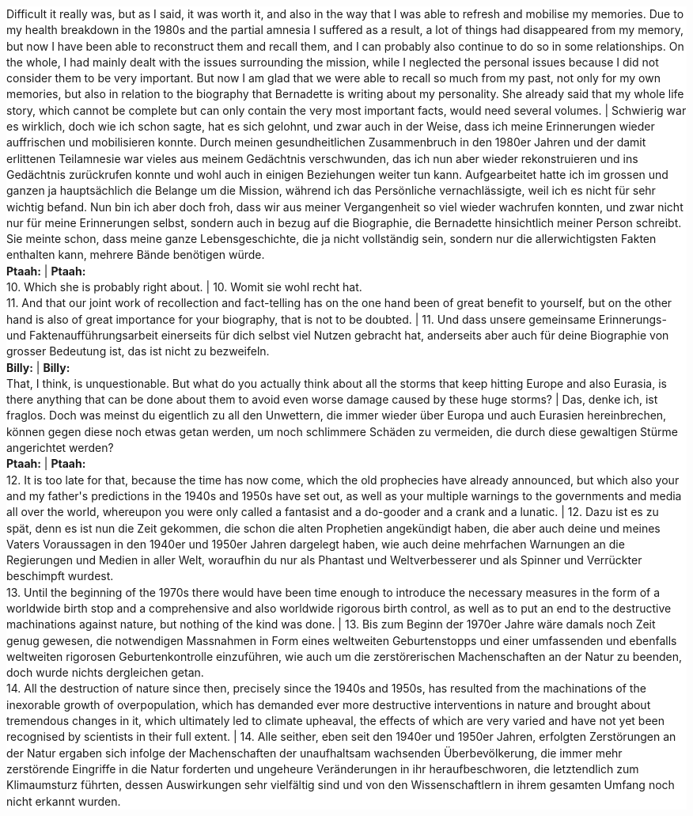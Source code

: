 Difficult it really was, but as I said, it was worth it, and also in the way that I was able to refresh and mobilise my memories. Due to my health breakdown in the 1980s and the partial amnesia I suffered as a result, a lot of things had disappeared from my memory, but now I have been able to reconstruct them and recall them, and I can probably also continue to do so in some relationships. On the whole, I had mainly dealt with the issues surrounding the mission, while I neglected the personal issues because I did not consider them to be very important. But now I am glad that we were able to recall so much from my past, not only for my own memories, but also in relation to the biography that Bernadette is writing about my personality. She already said that my whole life story, which cannot be complete but can only contain the very most important facts, would need several volumes.  | Schwierig war es wirklich, doch wie ich schon sagte, hat es sich gelohnt, und zwar auch in der Weise, dass ich meine Erinnerungen wieder auffrischen und mobilisieren konnte. Durch meinen gesundheitlichen Zusammenbruch in den 1980er Jahren und der damit erlittenen Teilamnesie war vieles aus meinem Gedächtnis verschwunden, das ich nun aber wieder rekonstruieren und ins Gedächtnis zurückrufen konnte und wohl auch in einigen Beziehungen weiter tun kann. Aufgearbeitet hatte ich im grossen und ganzen ja hauptsächlich die Belange um die Mission, während ich das Persönliche vernachlässigte, weil ich es nicht für sehr wichtig befand. Nun bin ich aber doch froh, dass wir aus meiner Vergangenheit so viel wieder wachrufen konnten, und zwar nicht nur für meine Erinnerungen selbst, sondern auch in bezug auf die Biographie, die Bernadette hinsichtlich meiner Person schreibt. Sie meinte schon, dass meine ganze Lebensgeschichte, die ja nicht vollständig sein, sondern nur die allerwichtigsten Fakten enthalten kann, mehrere Bände benötigen würde.   
**Ptaah:** | **Ptaah:**  
10. Which she is probably right about.  | 10. Womit sie wohl recht hat.   
11. And that our joint work of recollection and fact-telling has on the one hand been of great benefit to yourself, but on the other hand is also of great importance for your biography, that is not to be doubted.  | 11. Und dass unsere gemeinsame Erinnerungs- und Faktenaufführungsarbeit einerseits für dich selbst viel Nutzen gebracht hat, anderseits aber auch für deine Biographie von grosser Bedeutung ist, das ist nicht zu bezweifeln.   
**Billy:** | **Billy:**  
That, I think, is unquestionable. But what do you actually think about all the storms that keep hitting Europe and also Eurasia, is there anything that can be done about them to avoid even worse damage caused by these huge storms?  | Das, denke ich, ist fraglos. Doch was meinst du eigentlich zu all den Unwettern, die immer wieder über Europa und auch Eurasien hereinbrechen, können gegen diese noch etwas getan werden, um noch schlimmere Schäden zu vermeiden, die durch diese gewaltigen Stürme angerichtet werden?   
**Ptaah:** | **Ptaah:**  
12. It is too late for that, because the time has now come, which the old prophecies have already announced, but which also your and my father's predictions in the 1940s and 1950s have set out, as well as your multiple warnings to the governments and media all over the world, whereupon you were only called a fantasist and a do-gooder and a crank and a lunatic.  | 12. Dazu ist es zu spät, denn es ist nun die Zeit gekommen, die schon die alten Prophetien angekündigt haben, die aber auch deine und meines Vaters Voraussagen in den 1940er und 1950er Jahren dargelegt haben, wie auch deine mehrfachen Warnungen an die Regierungen und Medien in aller Welt, woraufhin du nur als Phantast und Weltverbesserer und als Spinner und Verrückter beschimpft wurdest.   
13. Until the beginning of the 1970s there would have been time enough to introduce the necessary measures in the form of a worldwide birth stop and a comprehensive and also worldwide rigorous birth control, as well as to put an end to the destructive machinations against nature, but nothing of the kind was done.  | 13. Bis zum Beginn der 1970er Jahre wäre damals noch Zeit genug gewesen, die notwendigen Massnahmen in Form eines weltweiten Geburtenstopps und einer umfassenden und ebenfalls weltweiten rigorosen Geburtenkontrolle einzuführen, wie auch um die zerstörerischen Machenschaften an der Natur zu beenden, doch wurde nichts dergleichen getan.   
14. All the destruction of nature since then, precisely since the 1940s and 1950s, has resulted from the machinations of the inexorable growth of overpopulation, which has demanded ever more destructive interventions in nature and brought about tremendous changes in it, which ultimately led to climate upheaval, the effects of which are very varied and have not yet been recognised by scientists in their full extent.  | 14. Alle seither, eben seit den 1940er und 1950er Jahren, erfolgten Zerstörungen an der Natur ergaben sich infolge der Machenschaften der unaufhaltsam wachsenden Überbevölkerung, die immer mehr zerstörende Eingriffe in die Natur forderten und ungeheure Veränderungen in ihr heraufbeschworen, die letztendlich zum Klimaumsturz führten, dessen Auswirkungen sehr vielfältig sind und von den Wissenschaftlern in ihrem gesamten Umfang noch nicht erkannt wurden.   